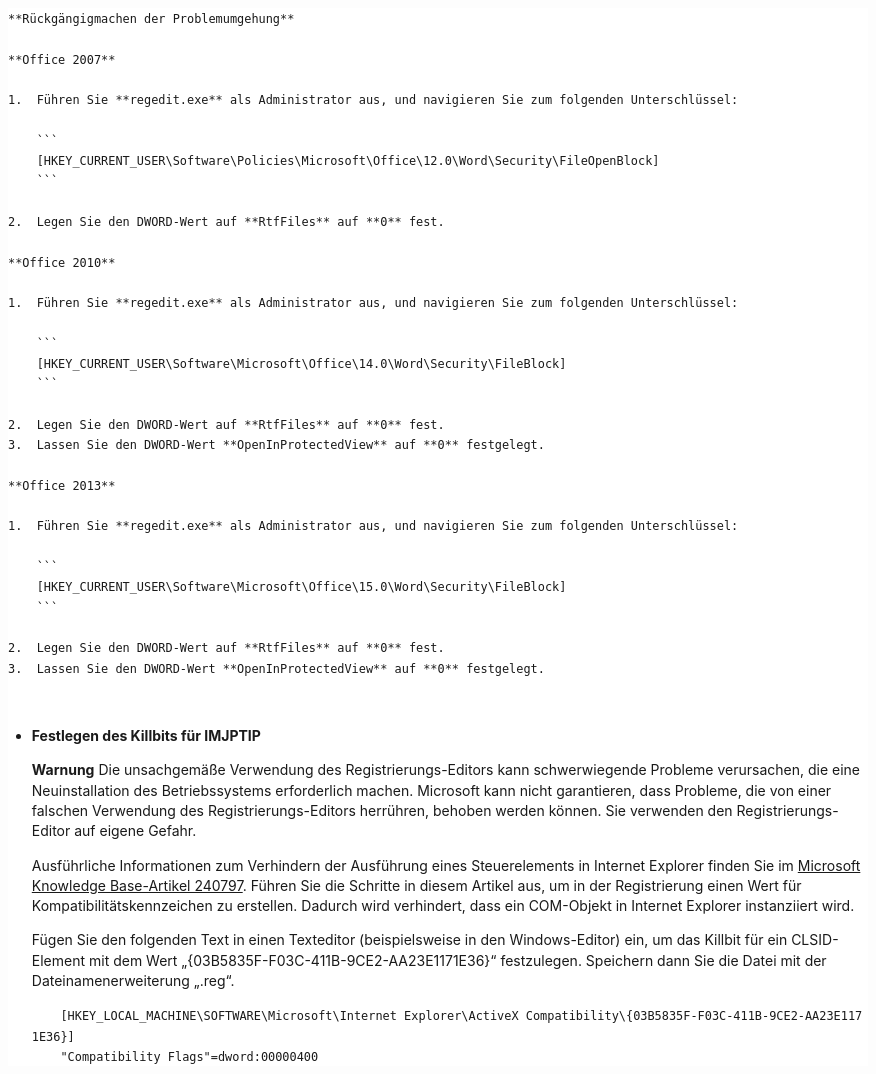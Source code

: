     **Rückgängigmachen der Problemumgehung**
  
    **Office 2007**
  
    1.  Führen Sie **regedit.exe** als Administrator aus, und navigieren Sie zum folgenden Unterschlüssel: 

        ```
        [HKEY_CURRENT_USER\Software\Policies\Microsoft\Office\12.0\Word\Security\FileOpenBlock] 
        ```
  
    2.  Legen Sie den DWORD-Wert auf **RtfFiles** auf **0** fest.
  
    **Office 2010**
  
    1.  Führen Sie **regedit.exe** als Administrator aus, und navigieren Sie zum folgenden Unterschlüssel: 
        
        ```
        [HKEY_CURRENT_USER\Software\Microsoft\Office\14.0\Word\Security\FileBlock] 
        ```

    2.  Legen Sie den DWORD-Wert auf **RtfFiles** auf **0** fest.  
    3.  Lassen Sie den DWORD-Wert **OpenInProtectedView** auf **0** festgelegt.
  
    **Office 2013**
  
    1.  Führen Sie **regedit.exe** als Administrator aus, und navigieren Sie zum folgenden Unterschlüssel: 
    
        ```
        [HKEY_CURRENT_USER\Software\Microsoft\Office\15.0\Word\Security\FileBlock]
        ```
  
    2.  Legen Sie den DWORD-Wert auf **RtfFiles** auf **0** fest.  
    3.  Lassen Sie den DWORD-Wert **OpenInProtectedView** auf **0** festgelegt.
  
 
-   **Festlegen des Killbits für IMJPTIP**
  
    **Warnung** Die unsachgemäße Verwendung des Registrierungs-Editors kann schwerwiegende Probleme verursachen, die eine Neuinstallation des Betriebssystems erforderlich machen. Microsoft kann nicht garantieren, dass Probleme, die von einer falschen Verwendung des Registrierungs-Editors herrühren, behoben werden können. Sie verwenden den Registrierungs-Editor auf eigene Gefahr.
  
    Ausführliche Informationen zum Verhindern der Ausführung eines Steuerelements in Internet Explorer finden Sie im [Microsoft Knowledge Base-Artikel 240797](http://support.microsoft.com/de-de/kb/240797). Führen Sie die Schritte in diesem Artikel aus, um in der Registrierung einen Wert für Kompatibilitätskennzeichen zu erstellen. Dadurch wird verhindert, dass ein COM-Objekt in Internet Explorer instanziiert wird.
  
    Fügen Sie den folgenden Text in einen Texteditor (beispielsweise in den Windows-Editor) ein, um das Killbit für ein CLSID-Element mit dem Wert „{03B5835F-F03C-411B-9CE2-AA23E1171E36}“ festzulegen. Speichern dann Sie die Datei mit der Dateinamenerweiterung „.reg“.
  
    ```
        [HKEY_LOCAL_MACHINE\SOFTWARE\Microsoft\Internet Explorer\ActiveX Compatibility\{03B5835F-F03C-411B-9CE2-AA23E1171E36}]   
        "Compatibility Flags"=dword:00000400 
    ```
  